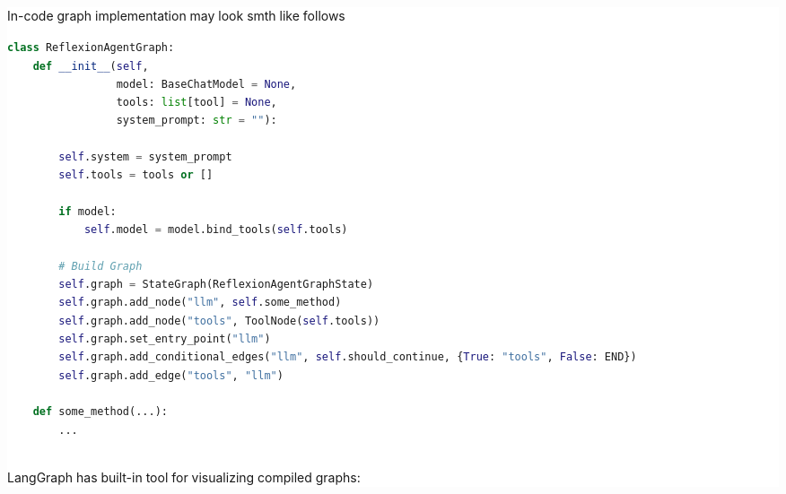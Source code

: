 In-code graph implementation may look smth like follows
```python
class ReflexionAgentGraph:  
    def __init__(self,  
                 model: BaseChatModel = None,  
                 tools: list[tool] = None,  
                 system_prompt: str = ""):  
  
        self.system = system_prompt  
        self.tools = tools or []  
  
        if model:  
            self.model = model.bind_tools(self.tools)  
  
        # Build Graph  
        self.graph = StateGraph(ReflexionAgentGraphState)  
        self.graph.add_node("llm", self.some_method)  
        self.graph.add_node("tools", ToolNode(self.tools))  
        self.graph.set_entry_point("llm")  
        self.graph.add_conditional_edges("llm", self.should_continue, {True: "tools", False: END})  
        self.graph.add_edge("tools", "llm")  
	
	def some_method(...):
		...
  
```

LangGraph has built-in tool for visualizing compiled graphs: